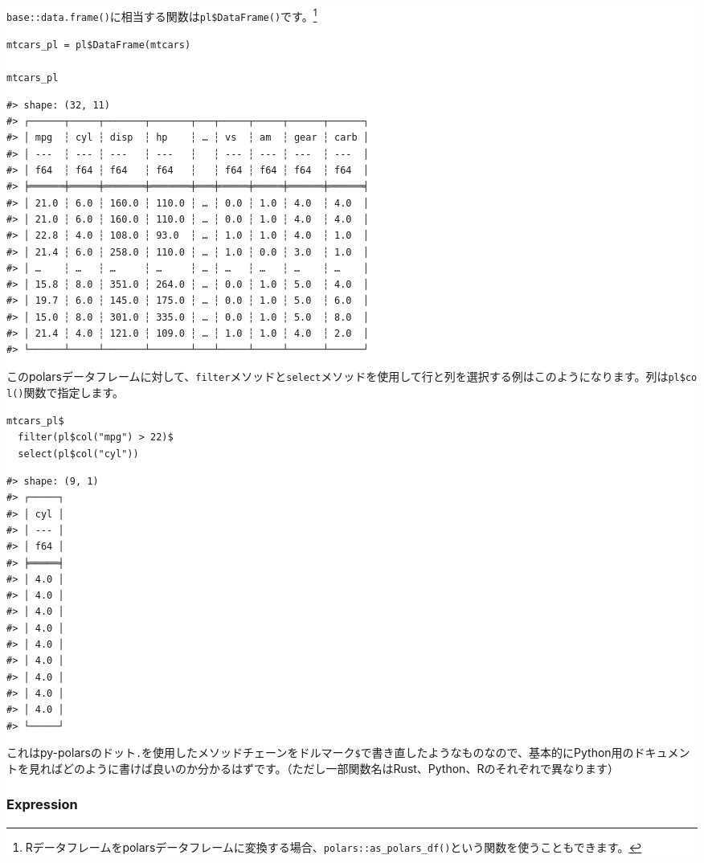 `base::data.frame()`に相当する関数は`pl$DataFrame()`です。[^1]

```r:R
mtcars_pl = pl$DataFrame(mtcars)

mtcars_pl
```

    #> shape: (32, 11)
    #> ┌──────┬─────┬───────┬───────┬───┬─────┬─────┬──────┬──────┐
    #> │ mpg  ┆ cyl ┆ disp  ┆ hp    ┆ … ┆ vs  ┆ am  ┆ gear ┆ carb │
    #> │ ---  ┆ --- ┆ ---   ┆ ---   ┆   ┆ --- ┆ --- ┆ ---  ┆ ---  │
    #> │ f64  ┆ f64 ┆ f64   ┆ f64   ┆   ┆ f64 ┆ f64 ┆ f64  ┆ f64  │
    #> ╞══════╪═════╪═══════╪═══════╪═══╪═════╪═════╪══════╪══════╡
    #> │ 21.0 ┆ 6.0 ┆ 160.0 ┆ 110.0 ┆ … ┆ 0.0 ┆ 1.0 ┆ 4.0  ┆ 4.0  │
    #> │ 21.0 ┆ 6.0 ┆ 160.0 ┆ 110.0 ┆ … ┆ 0.0 ┆ 1.0 ┆ 4.0  ┆ 4.0  │
    #> │ 22.8 ┆ 4.0 ┆ 108.0 ┆ 93.0  ┆ … ┆ 1.0 ┆ 1.0 ┆ 4.0  ┆ 1.0  │
    #> │ 21.4 ┆ 6.0 ┆ 258.0 ┆ 110.0 ┆ … ┆ 1.0 ┆ 0.0 ┆ 3.0  ┆ 1.0  │
    #> │ …    ┆ …   ┆ …     ┆ …     ┆ … ┆ …   ┆ …   ┆ …    ┆ …    │
    #> │ 15.8 ┆ 8.0 ┆ 351.0 ┆ 264.0 ┆ … ┆ 0.0 ┆ 1.0 ┆ 5.0  ┆ 4.0  │
    #> │ 19.7 ┆ 6.0 ┆ 145.0 ┆ 175.0 ┆ … ┆ 0.0 ┆ 1.0 ┆ 5.0  ┆ 6.0  │
    #> │ 15.0 ┆ 8.0 ┆ 301.0 ┆ 335.0 ┆ … ┆ 0.0 ┆ 1.0 ┆ 5.0  ┆ 8.0  │
    #> │ 21.4 ┆ 4.0 ┆ 121.0 ┆ 109.0 ┆ … ┆ 1.0 ┆ 1.0 ┆ 4.0  ┆ 2.0  │
    #> └──────┴─────┴───────┴───────┴───┴─────┴─────┴──────┴──────┘

このpolarsデータフレームに対して、`filter`メソッドと`select`メソッドを使用して行と列を選択する例はこのようになります。列は`pl$col()`関数で指定します。

```r:R
mtcars_pl$
  filter(pl$col("mpg") > 22)$
  select(pl$col("cyl"))
```

    #> shape: (9, 1)
    #> ┌─────┐
    #> │ cyl │
    #> │ --- │
    #> │ f64 │
    #> ╞═════╡
    #> │ 4.0 │
    #> │ 4.0 │
    #> │ 4.0 │
    #> │ 4.0 │
    #> │ 4.0 │
    #> │ 4.0 │
    #> │ 4.0 │
    #> │ 4.0 │
    #> │ 4.0 │
    #> └─────┘

これはpy-polarsのドット`.`を使用したメソッドチェーンをドルマーク`$`で書き直したようなものなので、基本的にPython用のドキュメントを見ればどのように書けば良いのか分かるはずです。（ただし一部関数名はRust、Python、Rのそれぞれで異なります）

### Expression


[^japanr]: 発表資料はこれから作ります……。
[^1]: Rデータフレームをpolarsデータフレームに変換する場合、`polars::as_polars_df()`という関数を使うこともできます。
[^2]: https://fosstodon.org/@kirill/111477378191048567